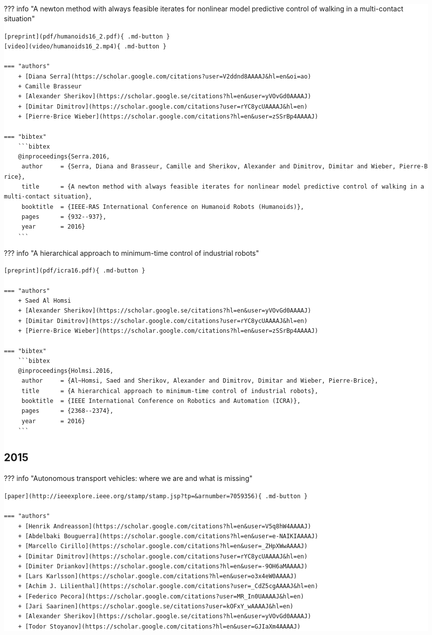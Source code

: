 ??? info "A newton method with always feasible iterates for nonlinear model predictive control of walking in a multi-contact situation"

    [preprint](pdf/humanoids16_2.pdf){ .md-button }
    [video](video/humanoids16_2.mp4){ .md-button }

    === "authors"
        + [Diana Serra](https://scholar.google.com/citations?user=V2ddnd8AAAAJ&hl=en&oi=ao)
        + Camille Brasseur
        + [Alexander Sherikov](https://scholar.google.se/citations?hl=en&user=yVOvGd0AAAAJ)
        + [Dimitar Dimitrov](https://scholar.google.com/citations?user=rYC8ycUAAAAJ&hl=en)
        + [Pierre-Brice Wieber](https://scholar.google.com/citations?hl=en&user=zSSrBp4AAAAJ)

    === "bibtex"
        ```bibtex
        @inproceedings{Serra.2016,
         author     = {Serra, Diana and Brasseur, Camille and Sherikov, Alexander and Dimitrov, Dimitar and Wieber, Pierre-Brice},
         title      = {A newton method with always feasible iterates for nonlinear model predictive control of walking in a multi-contact situation},
         booktitle  = {IEEE-RAS International Conference on Humanoid Robots (Humanoids)},
         pages      = {932--937},
         year       = 2016}
        ```

??? info "A hierarchical approach to minimum-time control of industrial robots"

    [preprint](pdf/icra16.pdf){ .md-button }

    === "authors"
        + Saed Al Homsi
        + [Alexander Sherikov](https://scholar.google.se/citations?hl=en&user=yVOvGd0AAAAJ)
        + [Dimitar Dimitrov](https://scholar.google.com/citations?user=rYC8ycUAAAAJ&hl=en)
        + [Pierre-Brice Wieber](https://scholar.google.com/citations?hl=en&user=zSSrBp4AAAAJ)

    === "bibtex"
        ```bibtex
        @inproceedings{Holmsi.2016,
         author     = {Al~Homsi, Saed and Sherikov, Alexander and Dimitrov, Dimitar and Wieber, Pierre-Brice},
         title      = {A hierarchical approach to minimum-time control of industrial robots},
         booktitle  = {IEEE International Conference on Robotics and Automation (ICRA)},
         pages      = {2368--2374},
         year       = 2016}
        ```

## 2015

??? info "Autonomous transport vehicles: where we are and what is missing"

    [paper](http://ieeexplore.ieee.org/stamp/stamp.jsp?tp=&arnumber=7059356){ .md-button }

    === "authors"
        + [Henrik Andreasson](https://scholar.google.com/citations?hl=en&user=V5q8hW4AAAAJ)
        + [Abdelbaki Bouguerra](https://scholar.google.com/citations?hl=en&user=e-NAIKIAAAAJ)
        + [Marcello Cirillo](https://scholar.google.com/citations?hl=en&user=_ZHpXWwAAAAJ)
        + [Dimitar Dimitrov](https://scholar.google.com/citations?user=rYC8ycUAAAAJ&hl=en)
        + [Dimiter Driankov](https://scholar.google.com/citations?hl=en&user=-9OH6aMAAAAJ)
        + [Lars Karlsson](https://scholar.google.com/citations?hl=en&user=o3x4eW0AAAAJ)
        + [Achim J. Lilienthal](https://scholar.google.com/citations?user=_CdZ5cgAAAAJ&hl=en)
        + [Federico Pecora](https://scholar.google.com/citations?user=MR_In0UAAAAJ&hl=en)
        + [Jari Saarinen](https://scholar.google.se/citations?user=kOFxY_wAAAAJ&hl=en)
        + [Alexander Sherikov](https://scholar.google.se/citations?hl=en&user=yVOvGd0AAAAJ)
        + [Todor Stoyanov](https://scholar.google.com/citations?hl=en&user=GJIaXm4AAAAJ)
